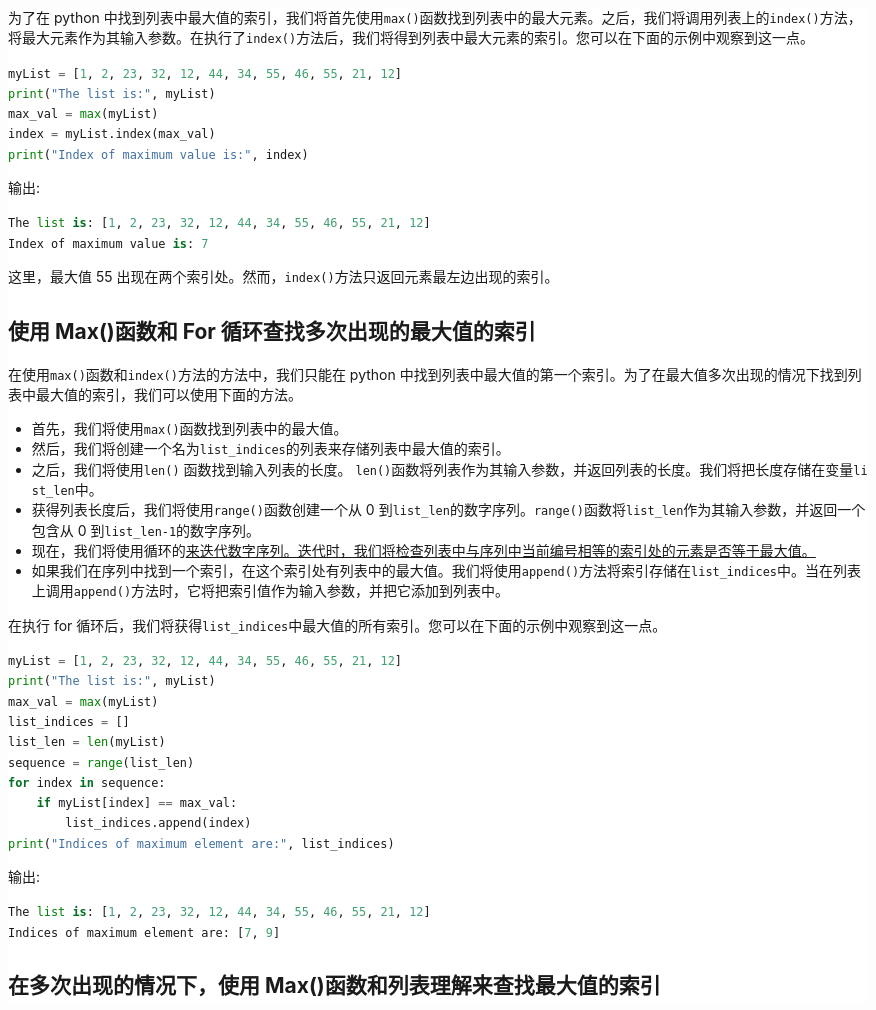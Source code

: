为了在 python 中找到列表中最大值的索引，我们将首先使用`max()`函数找到列表中的最大元素。之后，我们将调用列表上的`index()`方法，将最大元素作为其输入参数。在执行了`index()`方法后，我们将得到列表中最大元素的索引。您可以在下面的示例中观察到这一点。

```py
myList = [1, 2, 23, 32, 12, 44, 34, 55, 46, 55, 21, 12]
print("The list is:", myList)
max_val = max(myList)
index = myList.index(max_val)
print("Index of maximum value is:", index)
```

输出:

```py
The list is: [1, 2, 23, 32, 12, 44, 34, 55, 46, 55, 21, 12]
Index of maximum value is: 7
```

这里，最大值 55 出现在两个索引处。然而，`index()`方法只返回元素最左边出现的索引。

## 使用 Max()函数和 For 循环查找多次出现的最大值的索引

在使用`max()`函数和`index()`方法的方法中，我们只能在 python 中找到列表中最大值的第一个索引。为了在最大值多次出现的情况下找到列表中最大值的索引，我们可以使用下面的方法。

*   首先，我们将使用`max()`函数找到列表中的最大值。
*   然后，我们将创建一个名为`list_indices`的列表来存储列表中最大值的索引。
*   之后，我们将使用`len()` 函数找到输入列表的长度。 `len()`函数将列表作为其输入参数，并返回列表的长度。我们将把长度存储在变量`list_len`中。
*   获得列表长度后，我们将使用`range()`函数创建一个从 0 到`list_len`的数字序列。`range()`函数将`list_len`作为其输入参数，并返回一个包含从 0 到`list_len-1`的数字序列。
*   现在，我们将使用循环的[来迭代数字序列。迭代时，我们将检查列表中与序列中当前编号相等的索引处的元素是否等于最大值。](https://www.pythonforbeginners.com/loops/for-while-and-nested-loops-in-python)
*   如果我们在序列中找到一个索引，在这个索引处有列表中的最大值。我们将使用`append()`方法将索引存储在`list_indices`中。当在列表上调用`append()`方法时，它将把索引值作为输入参数，并把它添加到列表中。

在执行 for 循环后，我们将获得`list_indices`中最大值的所有索引。您可以在下面的示例中观察到这一点。

```py
myList = [1, 2, 23, 32, 12, 44, 34, 55, 46, 55, 21, 12]
print("The list is:", myList)
max_val = max(myList)
list_indices = []
list_len = len(myList)
sequence = range(list_len)
for index in sequence:
    if myList[index] == max_val:
        list_indices.append(index)
print("Indices of maximum element are:", list_indices)
```

输出:

```py
The list is: [1, 2, 23, 32, 12, 44, 34, 55, 46, 55, 21, 12]
Indices of maximum element are: [7, 9]
```

## 在多次出现的情况下，使用 Max()函数和列表理解来查找最大值的索引
